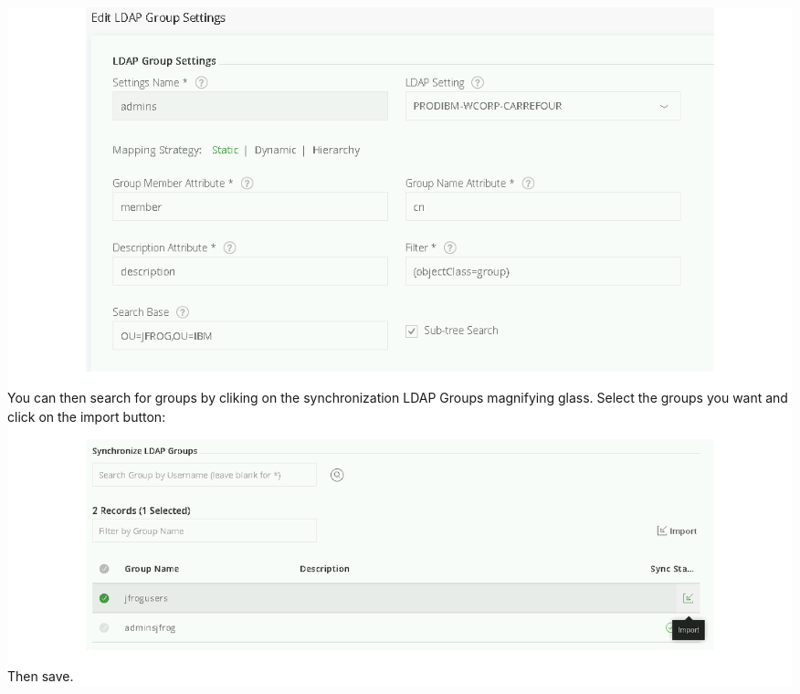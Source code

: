 <p align="center">
  <img src="../pictures/group-sync.png" width="80%" height="80%">
</p>

You can then search for groups by cliking on the synchronization LDAP Groups magnifying glass. Select the groups you want and click on the import button:

<p align="center">
  <img src="../pictures/import-group.png" width="80%" height="80%">
</p>

Then save.
